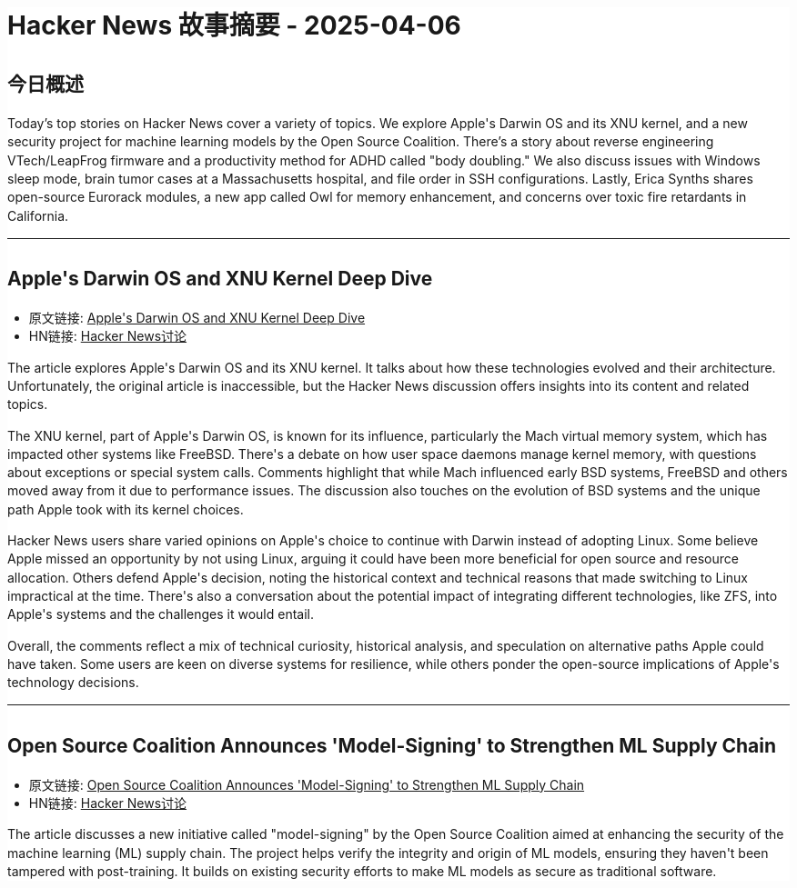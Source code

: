 # Hacker News 故事摘要 - 2025-04-06

## 今日概述

Today’s top stories on Hacker News cover a variety of topics. We explore Apple's Darwin OS and its XNU kernel, and a new security project for machine learning models by the Open Source Coalition. There’s a story about reverse engineering VTech/LeapFrog firmware and a productivity method for ADHD called "body doubling." We also discuss issues with Windows sleep mode, brain tumor cases at a Massachusetts hospital, and file order in SSH configurations. Lastly, Erica Synths shares open-source Eurorack modules, a new app called Owl for memory enhancement, and concerns over toxic fire retardants in California.

---

## Apple's Darwin OS and XNU Kernel Deep Dive

- 原文链接: [Apple's Darwin OS and XNU Kernel Deep Dive](https://tansanrao.com/blog/2025/04/xnu-kernel-and-darwin-evolution-and-architecture/)
- HN链接: [Hacker News讨论](https://news.ycombinator.com/item?id=43597778)

The article explores Apple's Darwin OS and its XNU kernel. It talks about how these technologies evolved and their architecture. Unfortunately, the original article is inaccessible, but the Hacker News discussion offers insights into its content and related topics.

The XNU kernel, part of Apple's Darwin OS, is known for its influence, particularly the Mach virtual memory system, which has impacted other systems like FreeBSD. There's a debate on how user space daemons manage kernel memory, with questions about exceptions or special system calls. Comments highlight that while Mach influenced early BSD systems, FreeBSD and others moved away from it due to performance issues. The discussion also touches on the evolution of BSD systems and the unique path Apple took with its kernel choices.

Hacker News users share varied opinions on Apple's choice to continue with Darwin instead of adopting Linux. Some believe Apple missed an opportunity by not using Linux, arguing it could have been more beneficial for open source and resource allocation. Others defend Apple's decision, noting the historical context and technical reasons that made switching to Linux impractical at the time. There's also a conversation about the potential impact of integrating different technologies, like ZFS, into Apple's systems and the challenges it would entail.

Overall, the comments reflect a mix of technical curiosity, historical analysis, and speculation on alternative paths Apple could have taken. Some users are keen on diverse systems for resilience, while others ponder the open-source implications of Apple's technology decisions.

---

## Open Source Coalition Announces 'Model-Signing' to Strengthen ML Supply Chain

- 原文链接: [Open Source Coalition Announces 'Model-Signing' to Strengthen ML Supply Chain](https://pypi.org/project/model-signing/)
- HN链接: [Hacker News讨论](https://news.ycombinator.com/item?id=43596543)

The article discusses a new initiative called "model-signing" by the Open Source Coalition aimed at enhancing the security of the machine learning (ML) supply chain. The project helps verify the integrity and origin of ML models, ensuring they haven't been tampered with post-training. It builds on existing security efforts to make ML models as secure as traditional software.
